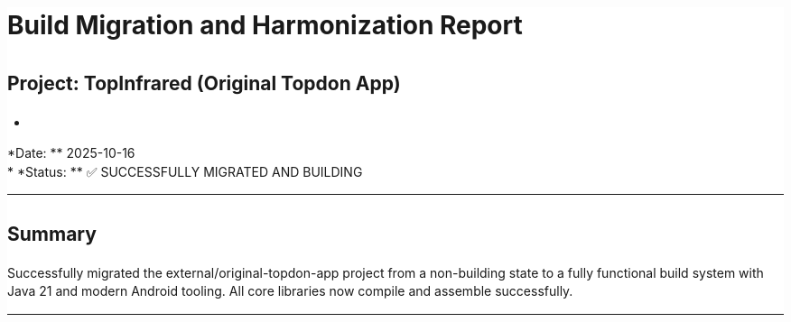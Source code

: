 # Build Migration and Harmonization Report

## Project: TopInfrared (Original Topdon App)

*
*Date:
**
2025-10-16  
*
*Status:
**
✅
SUCCESSFULLY
MIGRATED
AND
BUILDING

---

## Summary

Successfully
migrated
the
external/original-topdon-app
project
from
a
non-building
state
to
a
fully
functional
build
system
with
Java
21
and
modern
Android
tooling.
All
core
libraries
now
compile
and
assemble
successfully.

---